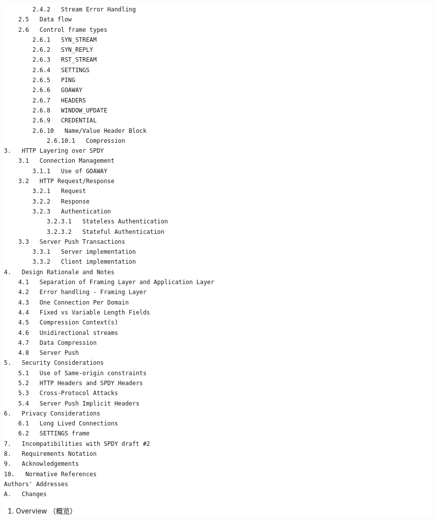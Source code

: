             2.4.2   Stream Error Handling
        2.5   Data flow
        2.6   Control frame types
            2.6.1   SYN_STREAM
            2.6.2   SYN_REPLY
            2.6.3   RST_STREAM
            2.6.4   SETTINGS
            2.6.5   PING
            2.6.6   GOAWAY
            2.6.7   HEADERS
            2.6.8   WINDOW_UPDATE
            2.6.9   CREDENTIAL
            2.6.10   Name/Value Header Block
                2.6.10.1   Compression
    3.   HTTP Layering over SPDY
        3.1   Connection Management
            3.1.1   Use of GOAWAY
        3.2   HTTP Request/Response
            3.2.1   Request
            3.2.2   Response
            3.2.3   Authentication
                3.2.3.1   Stateless Authentication
                3.2.3.2   Stateful Authentication
        3.3   Server Push Transactions
            3.3.1   Server implementation
            3.3.2   Client implementation
    4.   Design Rationale and Notes
        4.1   Separation of Framing Layer and Application Layer
        4.2   Error handling - Framing Layer
        4.3   One Connection Per Domain
        4.4   Fixed vs Variable Length Fields
        4.5   Compression Context(s)
        4.6   Unidirectional streams
        4.7   Data Compression
        4.8   Server Push
    5.   Security Considerations
        5.1   Use of Same-origin constraints
        5.2   HTTP Headers and SPDY Headers
        5.3   Cross-Protocol Attacks
        5.4   Server Push Implicit Headers
    6.   Privacy Considerations
        6.1   Long Lived Connections
        6.2   SETTINGS frame
    7.   Incompatibilities with SPDY draft #2
    8.   Requirements Notation
    9.   Acknowledgements
    10.   Normative References
    Authors' Addresses
    A.   Changes

1. Overview （概览）
